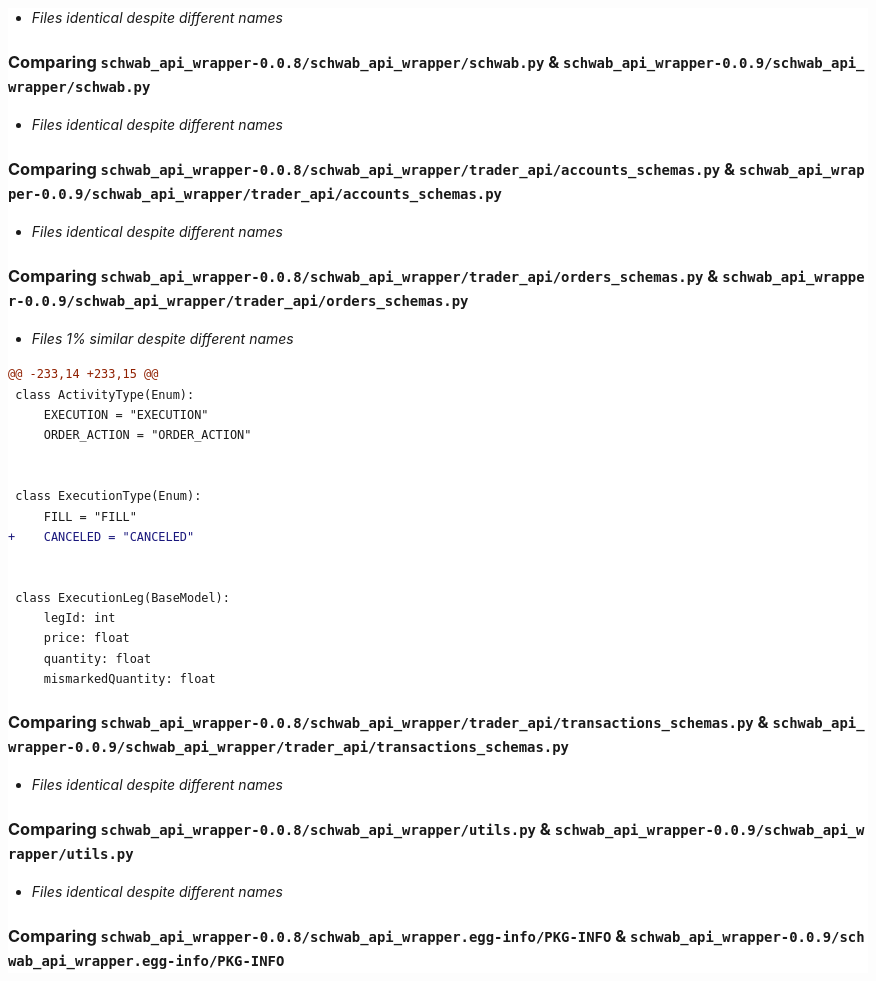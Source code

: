  * *Files identical despite different names*

### Comparing `schwab_api_wrapper-0.0.8/schwab_api_wrapper/schwab.py` & `schwab_api_wrapper-0.0.9/schwab_api_wrapper/schwab.py`

 * *Files identical despite different names*

### Comparing `schwab_api_wrapper-0.0.8/schwab_api_wrapper/trader_api/accounts_schemas.py` & `schwab_api_wrapper-0.0.9/schwab_api_wrapper/trader_api/accounts_schemas.py`

 * *Files identical despite different names*

### Comparing `schwab_api_wrapper-0.0.8/schwab_api_wrapper/trader_api/orders_schemas.py` & `schwab_api_wrapper-0.0.9/schwab_api_wrapper/trader_api/orders_schemas.py`

 * *Files 1% similar despite different names*

```diff
@@ -233,14 +233,15 @@
 class ActivityType(Enum):
     EXECUTION = "EXECUTION"
     ORDER_ACTION = "ORDER_ACTION"
 
 
 class ExecutionType(Enum):
     FILL = "FILL"
+    CANCELED = "CANCELED"
 
 
 class ExecutionLeg(BaseModel):
     legId: int
     price: float
     quantity: float
     mismarkedQuantity: float
```

### Comparing `schwab_api_wrapper-0.0.8/schwab_api_wrapper/trader_api/transactions_schemas.py` & `schwab_api_wrapper-0.0.9/schwab_api_wrapper/trader_api/transactions_schemas.py`

 * *Files identical despite different names*

### Comparing `schwab_api_wrapper-0.0.8/schwab_api_wrapper/utils.py` & `schwab_api_wrapper-0.0.9/schwab_api_wrapper/utils.py`

 * *Files identical despite different names*

### Comparing `schwab_api_wrapper-0.0.8/schwab_api_wrapper.egg-info/PKG-INFO` & `schwab_api_wrapper-0.0.9/schwab_api_wrapper.egg-info/PKG-INFO`
